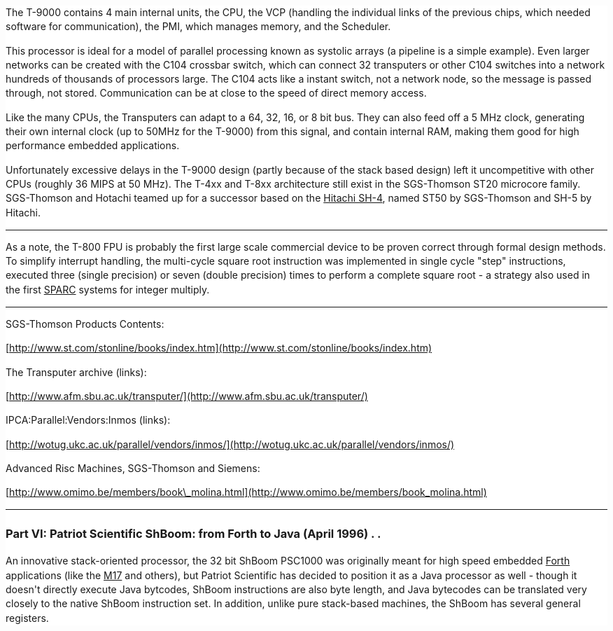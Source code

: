 The T-9000 contains 4 main internal units, the CPU, the VCP (handling the individual links of the previous chips, which needed software for communication), the PMI, which manages memory, and the Scheduler.

This processor is ideal for a model of parallel processing known as systolic arrays (a pipeline is a simple example). Even larger networks can be created with the C104 crossbar switch, which can connect 32 transputers or other C104 switches into a network hundreds of thousands of processors large. The C104 acts like a instant switch, not a network node, so the message is passed through, not stored. Communication can be at close to the speed of direct memory access.

Like the many CPUs, the Transputers can adapt to a 64, 32, 16, or 8 bit bus. They can also feed off a 5 MHz clock, generating their own internal clock (up to 50MHz for the T-9000) from this signal, and contain internal RAM, making them good for high performance embedded applications.

Unfortunately excessive delays in the T-9000 design (partly because of the stack based design) left it uncompetitive with other CPUs (roughly 36 MIPS at 50 MHz). The T-4xx and T-8xx architecture still exist in the SGS-Thomson ST20 microcore family. SGS-Thomson and Hotachi teamed up for a successor based on the [Hitachi SH-4](http://www.cpushack.com/CPU/cpu4.html#SH4), named ST50 by SGS-Thomson and SH-5 by Hitachi.

* * *

As a note, the T-800 FPU is probably the first large scale commercial device to be proven correct through formal design methods. To simplify interrupt handling, the multi-cycle square root instruction was implemented in single cycle "step" instructions, executed three (single precision) or seven (double precision) times to perform a complete square root - a strategy also used in the first [SPARC](http://www.cpushack.com/CPU/cpu4.html#SPARC) systems for integer multiply.  

* * *

SGS-Thomson Products Contents:

[http://www.st.com/stonline/books/index.htm](http://www.st.com/stonline/books/index.htm)

The Transputer archive (links):

[http://www.afm.sbu.ac.uk/transputer/](http://www.afm.sbu.ac.uk/transputer/)

IPCA:Parallel:Vendors:Inmos (links):

[http://wotug.ukc.ac.uk/parallel/vendors/inmos/](http://wotug.ukc.ac.uk/parallel/vendors/inmos/)

Advanced Risc Machines, SGS-Thomson and Siemens:

[http://www.omimo.be/members/book\_molina.html](http://www.omimo.be/members/book_molina.html)

* * *

### Part VI: Patriot Scientific ShBoom: from Forth to Java (April 1996) . .

An innovative stack-oriented processor, the 32 bit ShBoom PSC1000 was originally meant for high speed embedded [Forth](http://www.cpushack.com/CPU/cpuAppendB.html#Forth) applications (like the [M17](http://www.cpushack.com/CPU/cpu7.html#M17) and others), but Patriot Scientific has decided to position it as a Java processor as well - though it doesn't directly execute Java bytcodes, ShBoom instructions are also byte length, and Java bytecodes can be translated very closely to the native ShBoom instruction set. In addition, unlike pure stack-based machines, the ShBoom has several general registers.
